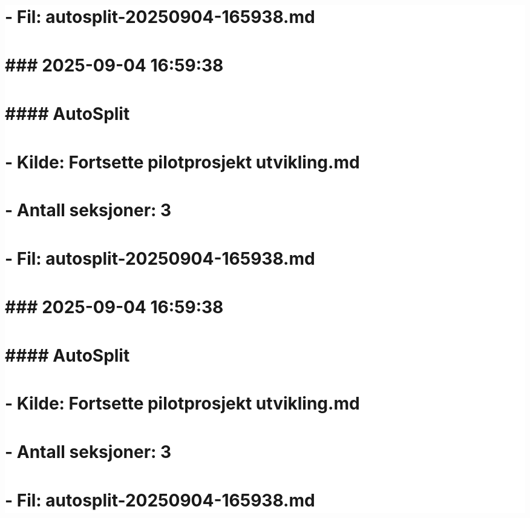 # \- Fil: autosplit-20250904-165938.md

#

#

#

#

# \### 2025-09-04 16:59:38

# \#### AutoSplit

# \- Kilde: Fortsette pilotprosjekt utvikling.md

# \- Antall seksjoner: 3

# \- Fil: autosplit-20250904-165938.md

#

#

#

#

# \### 2025-09-04 16:59:38

# \#### AutoSplit

# \- Kilde: Fortsette pilotprosjekt utvikling.md

# \- Antall seksjoner: 3

# \- Fil: autosplit-20250904-165938.md

#

#

#
